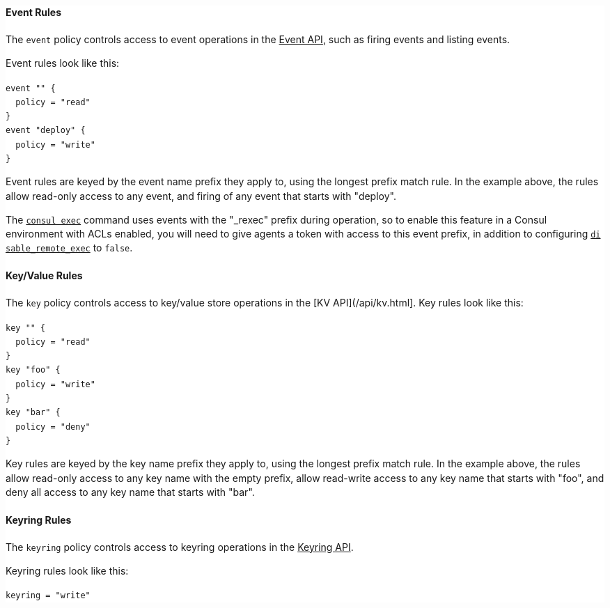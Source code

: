 #### Event Rules

The `event` policy controls access to event operations in the [Event API](/api/event.html), such as
firing events and listing events.

Event rules look like this:

```text
event "" {
  policy = "read"
}
event "deploy" {
  policy = "write"
}
```

Event rules are keyed by the event name prefix they apply to, using the longest prefix match rule.
In the example above, the rules allow read-only access to any event, and firing of any event that
starts with "deploy".

The [`consul exec`](/docs/commands/exec.html) command uses events with the "_rexec" prefix during
operation, so to enable this feature in a Consul environment with ACLs enabled, you will need to
give agents a token with access to this event prefix, in addition to configuring
[`disable_remote_exec`](/docs/agent/options.html#disable_remote_exec) to `false`.

#### Key/Value Rules

The `key` policy controls access to key/value store operations in the [KV API](/api/kv.html]. Key
rules look like this:

```text
key "" {
  policy = "read"
}
key "foo" {
  policy = "write"
}
key "bar" {
  policy = "deny"
}
```

Key rules are keyed by the key name prefix they apply to, using the longest prefix match rule. In
the example above, the rules allow read-only access to any key name with the empty prefix, allow
read-write access to any key name that starts with "foo", and deny all access to any key name that
starts with "bar".

#### Keyring Rules

The `keyring` policy controls access to keyring operations in the
[Keyring API](/api/operator/keyring.html).

Keyring rules look like this:

```text
keyring = "write"
```
